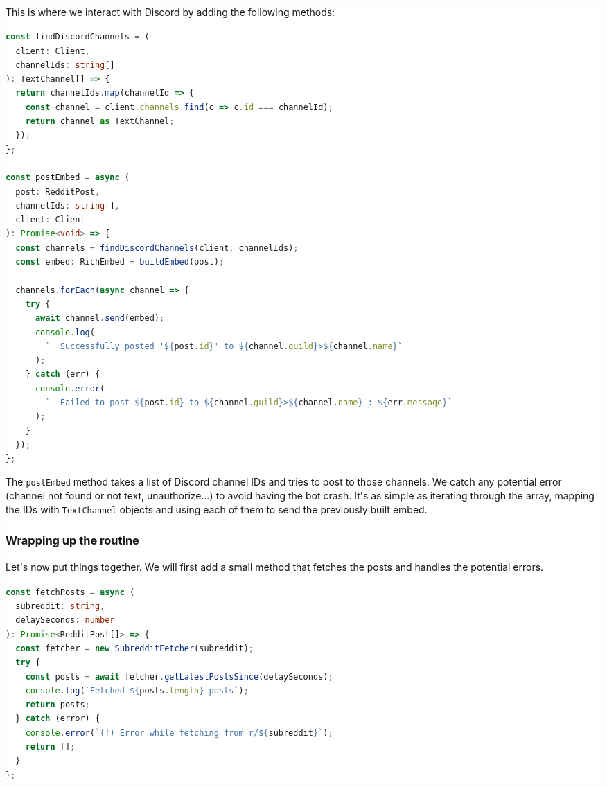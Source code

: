 This is where we interact with Discord by adding the following methods:

```typescript title=src/routines/fetchAndPost.routine.ts
const findDiscordChannels = (
  client: Client,
  channelIds: string[]
): TextChannel[] => {
  return channelIds.map(channelId => {
    const channel = client.channels.find(c => c.id === channelId);
    return channel as TextChannel;
  });
};

const postEmbed = async (
  post: RedditPost,
  channelIds: string[],
  client: Client
): Promise<void> => {
  const channels = findDiscordChannels(client, channelIds);
  const embed: RichEmbed = buildEmbed(post);

  channels.forEach(async channel => {
    try {
      await channel.send(embed);
      console.log(
        `  Successfully posted '${post.id}' to ${channel.guild}>${channel.name}`
      );
    } catch (err) {
      console.error(
        `  Failed to post ${post.id} to ${channel.guild}>${channel.name} : ${err.message}`
      );
    }
  });
};
```

The `postEmbed` method takes a list of Discord channel IDs and tries to post to those channels. We catch any potential error (channel not found or not text, unauthorize...) to avoid having the bot crash. It's as simple as iterating through the array, mapping the IDs with `TextChannel` objects and using each of them to send the previously built embed.

### Wrapping up the routine

Let's now put things together. We will first add a small method that fetches the posts and handles the potential errors.

```typescript title=src/routines/fetchAndPost.routine.ts
const fetchPosts = async (
  subreddit: string,
  delaySeconds: number
): Promise<RedditPost[]> => {
  const fetcher = new SubredditFetcher(subreddit);
  try {
    const posts = await fetcher.getLatestPostsSince(delaySeconds);
    console.log(`Fetched ${posts.length} posts`);
    return posts;
  } catch (error) {
    console.error(`(!) Error while fetching from r/${subreddit}`);
    return [];
  }
};
```
